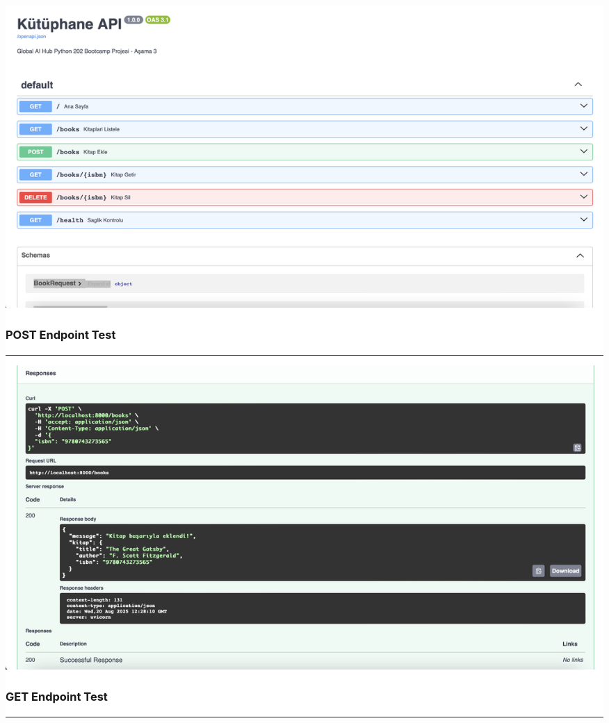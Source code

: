 ![FastAPI Docs](screenshots/asama3_docs_sayfa.png)
### POST Endpoint Test
---
![POST Books](screenshots/asama3_post_kitap.png)
### GET Endpoint Test
---